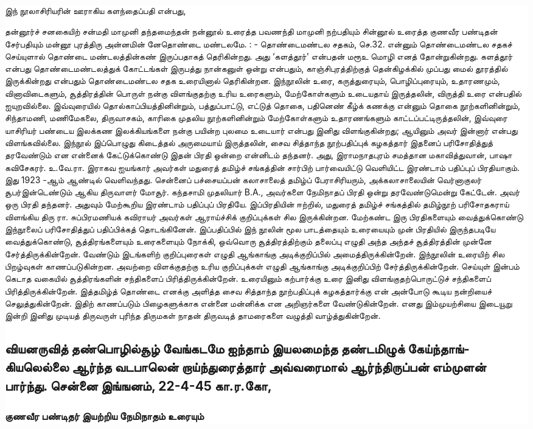 இந் நூலாசிரியரின் ஊராகிய களந்தைப்பதி என்பது,

தன்னூர்ச் சனகையிற் சன்மதி மாமுனி தந்தமைந்தன்
நன்னூல் உரைத்த பவணந்தி மாமுனி நற்பதியும்
சின்னூல் உரைத்த குணவீர பண்டிதன் சேர்பதியும்
மன்னூ புரத்திரு அன்னமின் னேதொண்டை மண்டலமே.
: - தொண்டைமண்டல சதகம், செ.32.
என்னும் தொண்டைமண்டல சதகச் செய்யுளால் தொண்டை மண்டலத்தின்கண் இருப்பதாகத் தெரிகின்றது. அது ‘களத்தூர்' என்பதன் மரூஉ மொழி எனத் தோன்றுகின்றது. களத்தூர் என்பது தொண்டைமண்டலத்துக் கோட்டங்கள் இருபத்து நான்கனுள் ஒன்று என்பதும், காஞ்சிபுரத்திற்குத் தென்கிழக்கில் முப்பது மைல் தூரத்தில் இருக்கின்றது என்பதும் தொண்டைமண்டல சதக உரையினால்
தெரிகின்றன.
இந்நூலின் உரை, கருத்துரையும், பொழிப்புரையும், உதாரணமும், வினாவிடைகளும், சூத்திரத்தின் பொருள் நன்கு விளங்குதற்கு உரிய உரைகளும், மேற்கோள்களும் உடையதாய் இருத்தலின், விருத்தி உரை என்பதில் ஐயுறவில்லை.
இவ்வுரையில் தொல்காப்பியத்தினின்றும், பத்துப்பாட்டு, எட்டுத் தொகை, பதினெண் கீழ்க் கணக்கு என்னும் தொகை நூற்களினின்றும், சிந்தாமணி, மணிமேகலை, திருவாசகம், காரிகை முதலிய நூற்களினின்றும் மேற்கோள்களும் உதாரணங்களும் காட்டப்பட்டிருத்தலின், இவ்வுரை யாசிரியர் பண்டைய இலக்கண இலக்கியங்களை நன்கு பயின்ற புலமை உடையார் என்பது இனிது விளங்குகின்றது; ஆயினும் அவர் இன்னார் என்பது விளங்கவில்லை.
இந்நூல் இப்பொழுது கிடைத்தல் அருமையாய் இருத்தலின், சைவ சித்தாந்த நூற்பதிப்புக் கழகத்தார் இதனைப் பரிசோதித்துத் தரவேண்டும் என என்னைக் கேட்டுக்கொண்டு இதன் பிரதி ஒன்றை என்னிடம் தந்தனர்.
அது, இராமநாதபுரம் சமத்தான மகாவித்துவான், பாஷா கவிசேகரர். உ.வே.ரா. இராகவ ஐயங்கார் அவர்கள் மதுரைத் தமிழ்ச் சங்கத்தின் சார்பிற் பார்வையிட்டு வெளியிட்ட இரண்டாம் பதிப்புப் பிரதியாகும். இது 1923 -ஆம் ஆண்டில் வெளிவந்தது.
சென்னைப் பச்சையப்பன் கலாசாலைத் தமிழ்ப் பேராசிரியரும், அக்கலாசாலையின் வெர்னாகுலர் சூபர்இன்டெண்டும் ஆகிய திருவாளர் மோசூர். கந்தசாமி முதலியார் B.A., அவர்களை நேமிநாதப் பிரதி ஒன்று தரவேண்டுமென்று கேட்டேன். அவர் ஒரு பிரதி தந்தனர். அதுவும் மேற்கூறிய இரண்டாம் பதிப்புப் பிரதியே. இப்பிரதியின் ஈற்றில், மதுரைத் தமிழ்ச் சங்கத்தில் தமிழ்நூற் பரிசோதகராய் விளங்கிய திரு ரா. சுப்பிரமணியக் கவிராயர் அவர்கள் ஆராய்ச்சிக் குறிப்புக்கள் சில இருக்கின்றன.
மேற்கண்ட இரு பிரதிகளையும் வைத்துக்கொண்டு இந்நூலைப் பரிசோதித்துப் பதிப்பிக்கத் தொடங்கினேன். இப்பதிப்பில் இந் நூலின் மூல பாடத்தையும் உரையையும் முன் பிரதியில் இருந்தபடியே வைத்துக்கொண்டு, சூத்திரங்களையும் உரைகளையும் நோக்கி, ஒவ்வொரு சூத்திரத்திற்கும் தலைப்பு எழுதி அந்த அந்தச் சூத்திரத்தின் முன்னே சேர்த்திருக்கின்றேன். வேண்டும் இடங்களிற் குறிப்புரைகள் எழுதி ஆங்காங்கு அடிக்குறிப்பில் அமைத்திருக்கின்றேன். இந்நூலின் உரையிற் சில பிறழ்வுகள் காணப்படுகின்றன. அவற்றை விளக்குதற்கு உரிய குறிப்புக்கள் எழுதி ஆங்காங்கு அடிக்குறிப்பிற் சேர்த்திருக்கின்றேன். செய்யுள் இன்பம் கெடாத வகையில் சூத்திரங்களின் சந்திகளைப் பிரித்திருக்கின்றேன். உரையினும் கற்பார்க்கு உரை இனிது விளங்குதற்பொருட்டுச் சந்திகளைப் பிரித்திருக்கின்றேன்.
இத்தமிழ்த் தொண்டை எனக்கு அளித்த சைவ சித்தாந்த நூற்பதிப்புக் கழகத்தார்க்கு என் அன்போடு கூடிய நன்றியைச் செலுத்துகின்றேன்.
இதிற் காணப்படும் பிழைகளுக்காக என்னை மன்னிக்க என அறிஞர்களை வேண்டுகின்றேன்.
எனது இம்முயற்சியை இடையூறு இன்றி இனிது முடியத் திருவருள் புரிந்த திருமகள் நாதன் திருவடித் தாமரைகளை வழுத்தி வாழ்த்துகின்றேன்.

வியனருவித் தண்பொழில்சூழ் வேங்கடமே ஐந்தாம்
இயலமைந்த தண்டமிழுக் கேய்ந்தாங்-கியலெல்லை
ஆர்ந்த வடபாலென் றாய்ந்துரைத்தார் அவ்வரைமால்
ஆர்ந்திருப்பன் எம்முளன் பார்ந்து.
சென்னை இங்ஙனம்,
22-4-45 கா.ர.கோ,
---------------

### குணவீர பண்டிதர் இயற்றிய நேமிநாதம் உரையும்
